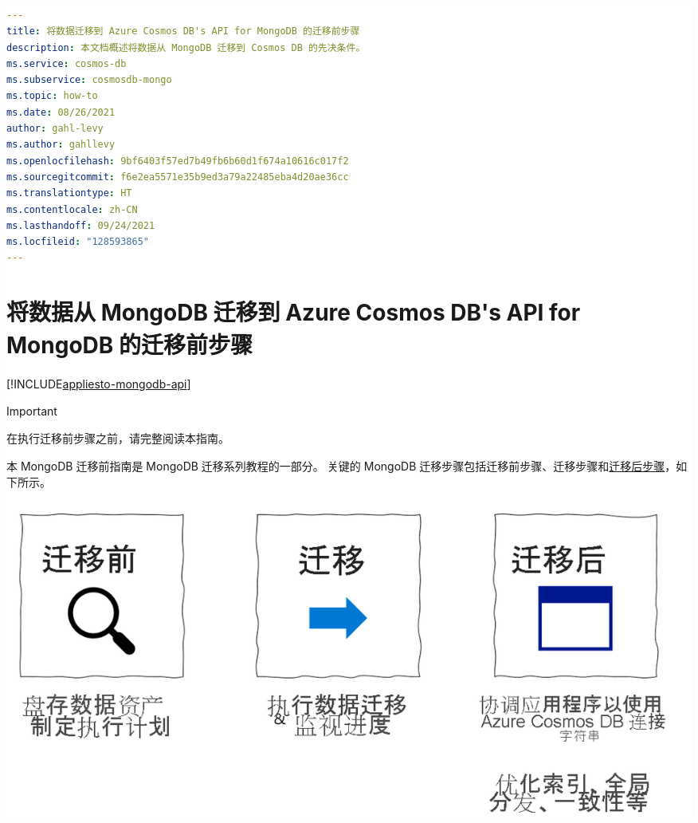 ```yaml
---
title: 将数据迁移到 Azure Cosmos DB's API for MongoDB 的迁移前步骤
description: 本文档概述将数据从 MongoDB 迁移到 Cosmos DB 的先决条件。
ms.service: cosmos-db
ms.subservice: cosmosdb-mongo
ms.topic: how-to
ms.date: 08/26/2021
author: gahl-levy
ms.author: gahllevy
ms.openlocfilehash: 9bf6403f57ed7b49fb6b60d1f674a10616c017f2
ms.sourcegitcommit: f6e2ea5571e35b9ed3a79a22485eba4d20ae36cc
ms.translationtype: HT
ms.contentlocale: zh-CN
ms.lasthandoff: 09/24/2021
ms.locfileid: "128593865"
---
```

# <a name="pre-migration-steps-for-data-migrations-from-mongodb-to-azure-cosmos-dbs-api-for-mongodb"></a>将数据从 MongoDB 迁移到 Azure Cosmos DB's API for MongoDB 的迁移前步骤
[!INCLUDE[appliesto-mongodb-api](../includes/appliesto-mongodb-api.md)]

> [!IMPORTANT]  
> 在执行迁移前步骤之前，请完整阅读本指南。
>

本 MongoDB 迁移前指南是 MongoDB 迁移系列教程的一部分。 关键的 MongoDB 迁移步骤包括迁移前步骤、迁移步骤和[迁移后步骤](post-migration-optimization.md)，如下所示。

![迁移步骤示意图。](./media/pre-migration-steps/overall-migration-steps.png)
